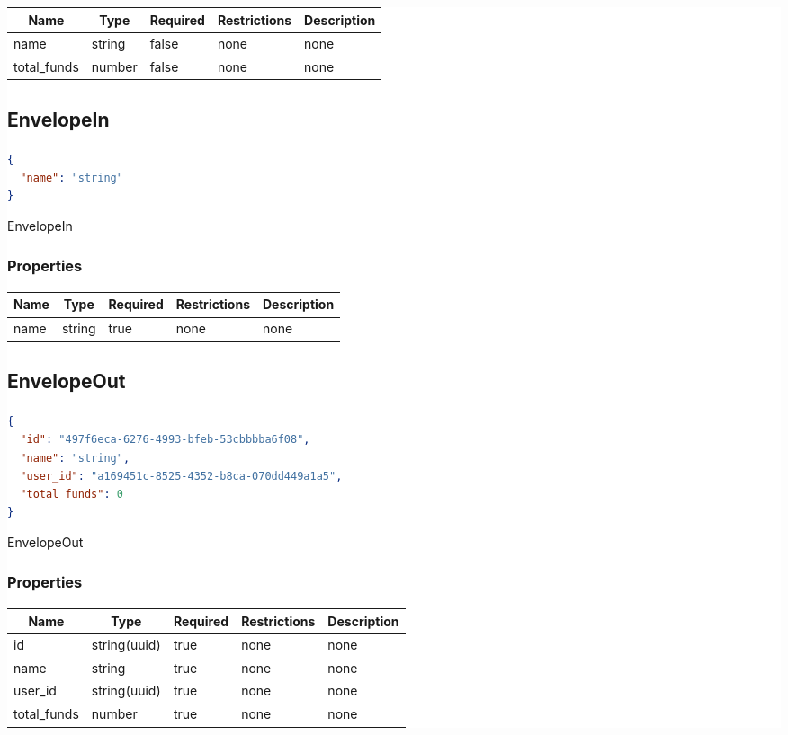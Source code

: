 |Name|Type|Required|Restrictions|Description|
|---|---|---|---|---|
|name|string|false|none|none|
|total_funds|number|false|none|none|

<h2 id="tocS_EnvelopeIn">EnvelopeIn</h2>

<a id="schemaenvelopein"></a>
<a id="schema_EnvelopeIn"></a>
<a id="tocSenvelopein"></a>
<a id="tocsenvelopein"></a>

```json
{
  "name": "string"
}

```

EnvelopeIn

### Properties

|Name|Type|Required|Restrictions|Description|
|---|---|---|---|---|
|name|string|true|none|none|

<h2 id="tocS_EnvelopeOut">EnvelopeOut</h2>

<a id="schemaenvelopeout"></a>
<a id="schema_EnvelopeOut"></a>
<a id="tocSenvelopeout"></a>
<a id="tocsenvelopeout"></a>

```json
{
  "id": "497f6eca-6276-4993-bfeb-53cbbbba6f08",
  "name": "string",
  "user_id": "a169451c-8525-4352-b8ca-070dd449a1a5",
  "total_funds": 0
}

```

EnvelopeOut

### Properties

|Name|Type|Required|Restrictions|Description|
|---|---|---|---|---|
|id|string(uuid)|true|none|none|
|name|string|true|none|none|
|user_id|string(uuid)|true|none|none|
|total_funds|number|true|none|none|
